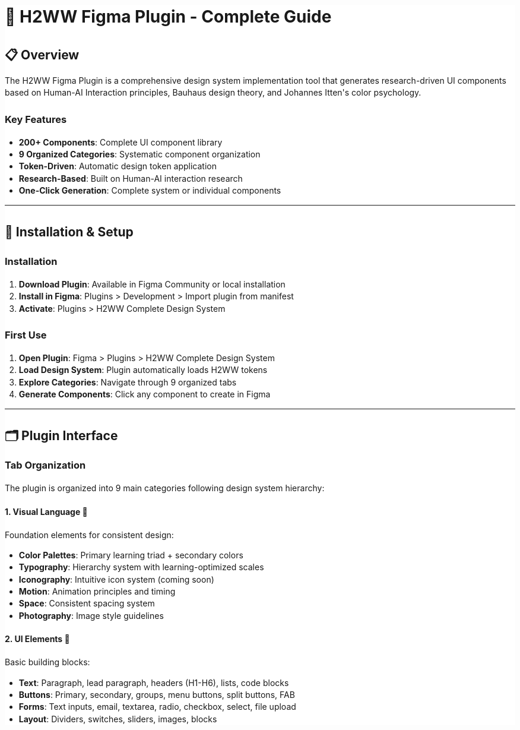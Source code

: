 # 🎨 H2WW Figma Plugin - Complete Guide

## 📋 Overview

The H2WW Figma Plugin is a comprehensive design system implementation tool that generates research-driven UI components based on Human-AI Interaction principles, Bauhaus design theory, and Johannes Itten's color psychology.

### **Key Features**
- **200+ Components**: Complete UI component library
- **9 Organized Categories**: Systematic component organization
- **Token-Driven**: Automatic design token application
- **Research-Based**: Built on Human-AI interaction research
- **One-Click Generation**: Complete system or individual components

---

## 🚀 Installation & Setup

### **Installation**
1. **Download Plugin**: Available in Figma Community or local installation
2. **Install in Figma**: Plugins > Development > Import plugin from manifest
3. **Activate**: Plugins > H2WW Complete Design System

### **First Use**
1. **Open Plugin**: Figma > Plugins > H2WW Complete Design System
2. **Load Design System**: Plugin automatically loads H2WW tokens
3. **Explore Categories**: Navigate through 9 organized tabs
4. **Generate Components**: Click any component to create in Figma

---

## 🗂️ Plugin Interface

### **Tab Organization**
The plugin is organized into 9 main categories following design system hierarchy:

#### **1. Visual Language** 🎨
Foundation elements for consistent design:
- **Color Palettes**: Primary learning triad + secondary colors
- **Typography**: Hierarchy system with learning-optimized scales
- **Iconography**: Intuitive icon system (coming soon)
- **Motion**: Animation principles and timing
- **Space**: Consistent spacing system
- **Photography**: Image style guidelines

#### **2. UI Elements** 🧱
Basic building blocks:
- **Text**: Paragraph, lead paragraph, headers (H1-H6), lists, code blocks
- **Buttons**: Primary, secondary, groups, menu buttons, split buttons, FAB
- **Forms**: Text inputs, email, textarea, radio, checkbox, select, file upload
- **Layout**: Dividers, switches, sliders, images, blocks
